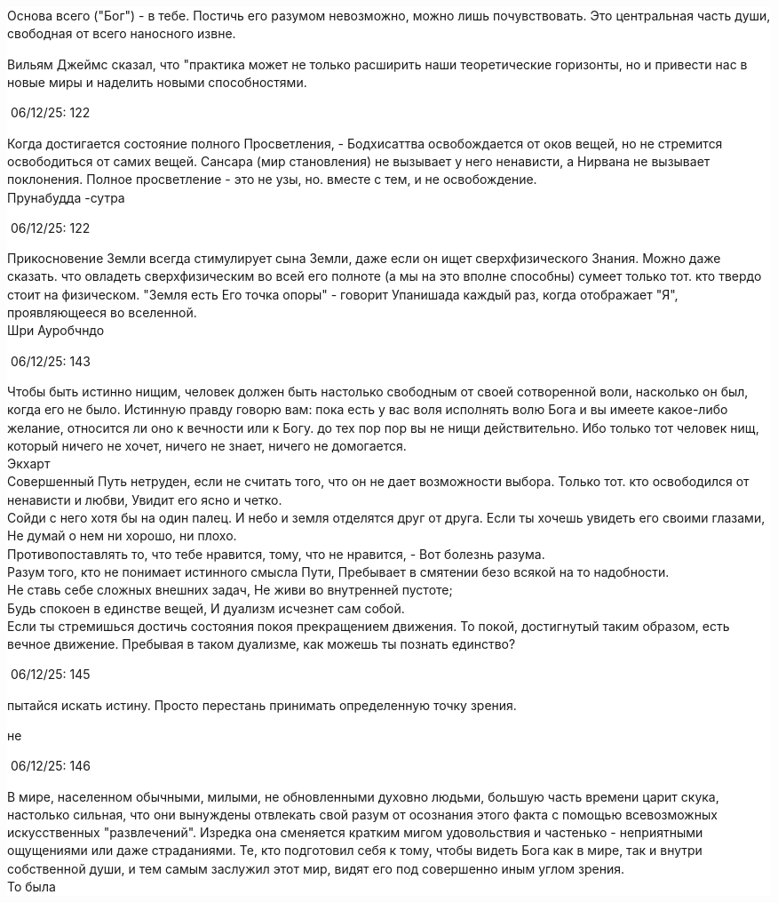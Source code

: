 # 
Основа всего ("Бог") - в тебе. Постичь его разумом невозможно, можно лишь почувствовать. Это центральная часть души, свободная от всего наносного извне.



Вильям Джеймс сказал, что "практика может не только расширить наши теоретические горизонты, но и привести нас в новые миры и наделить новыми способностями.

 06/12/25: 122

Когда достигается состояние полного Просветления, - Бодхисаттва освобождается от оков вещей, но не стремится освободиться от самих вещей. Сансара (мир становления) не вызывает у него ненависти, а Нирвана не вызывает поклонения. Полное просветление - это не узы, но. вместе с тем, и не освобождение.  
Прунабудда -сутра

 06/12/25: 122

Прикосновение Земли всегда стимулирует сына Земли, даже если он ищет сверхфизического Знания. Можно даже сказать. что овладеть сверхфизическим во всей его полноте (а мы на это вполне способны) сумеет только тот. кто твердо стоит на физическом. "Земля есть Его точка опоры" - говорит Упанишада каждый раз, когда отображает "Я", проявляющееся во вселенной.  
Шри Ауробчндо

 06/12/25: 143

Чтобы быть истинно нищим, человек должен быть настолько свободным от своей сотворенной воли, насколько он был, когда его не было. Истинную правду говорю вам: пока есть у вас воля исполнять волю Бога и вы имеете какое-либо желание, относится ли оно к вечности или к Богу. до тех пор пор вы не нищи действительно. Ибо только тот человек нищ, который ничего не хочет, ничего не знает, ничего не домогается.  
Экхарт  
Совершенный Путь нетруден, если не считать того, что он не дает возможности выбора. Только тот. кто освободился от ненависти и любви, Увидит его ясно и четко.  
Сойди с него хотя бы на один палец. И небо и земля отделятся друг от друга. Если ты хочешь увидеть его своими глазами, Не думай о нем ни хорошо, ни плохо.  
Противопоставлять то, что тебе нравится, тому, что не нравится, - Вот болезнь разума.  
Разум того, кто не понимает истинного смысла Пути, Пребывает в смятении безо всякой на то надобности.  
Не ставь себе сложных внешних задач, Не живи во внутренней пустоте;  
Будь спокоен в единстве вещей, И дуализм исчезнет сам собой.  
Если ты стремишься достичь состояния покоя прекращением движения. То покой, достигнутый таким образом, есть вечное движение. Пребывая в таком дуализме, как можешь ты познать единство?

 06/12/25: 145

пытайся искать истину. Просто перестань принимать определенную точку зрения.

не

 06/12/25: 146

В мире, населенном обычными, милыми, не обновленными духовно людьми, большую часть времени царит скука, настолько сильная, что они вынуждены отвлекать свой разум от осознания этого факта с помощью всевозможных искусственных "развлечений". Изредка она сменяется кратким мигом удовольствия и частенько - неприятными ощущениями или даже страданиями. Те, кто подготовил себя к тому, чтобы видеть Бога как в мире, так и внутри собственной души, и тем самым заслужил этот мир, видят его под совершенно иным углом зрения.  
То была
